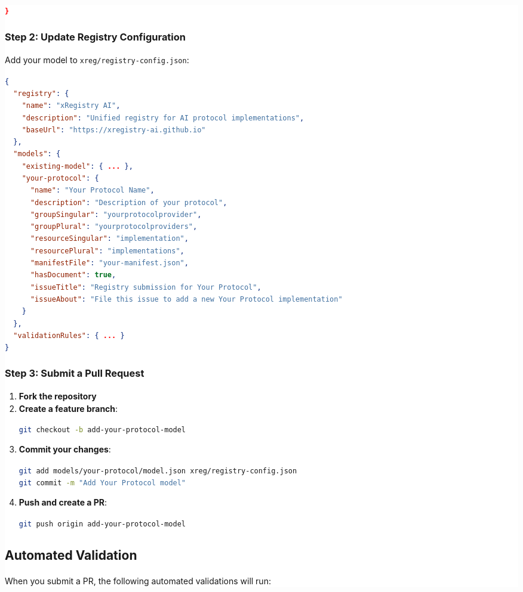 ```json
}
```

### Step 2: Update Registry Configuration

Add your model to `xreg/registry-config.json`:

```json
{
  "registry": {
    "name": "xRegistry AI",
    "description": "Unified registry for AI protocol implementations",
    "baseUrl": "https://xregistry-ai.github.io"
  },
  "models": {
    "existing-model": { ... },
    "your-protocol": {
      "name": "Your Protocol Name",
      "description": "Description of your protocol",
      "groupSingular": "yourprotocolprovider",
      "groupPlural": "yourprotocolproviders",
      "resourceSingular": "implementation", 
      "resourcePlural": "implementations",
      "manifestFile": "your-manifest.json",
      "hasDocument": true,
      "issueTitle": "Registry submission for Your Protocol",
      "issueAbout": "File this issue to add a new Your Protocol implementation"
    }
  },
  "validationRules": { ... }
}
```

### Step 3: Submit a Pull Request

1. **Fork the repository**
2. **Create a feature branch**:
   ```bash
   git checkout -b add-your-protocol-model
   ```
3. **Commit your changes**:
   ```bash
   git add models/your-protocol/model.json xreg/registry-config.json
   git commit -m "Add Your Protocol model"
   ```
4. **Push and create a PR**:
   ```bash
   git push origin add-your-protocol-model
   ```

## Automated Validation

When you submit a PR, the following automated validations will run:
